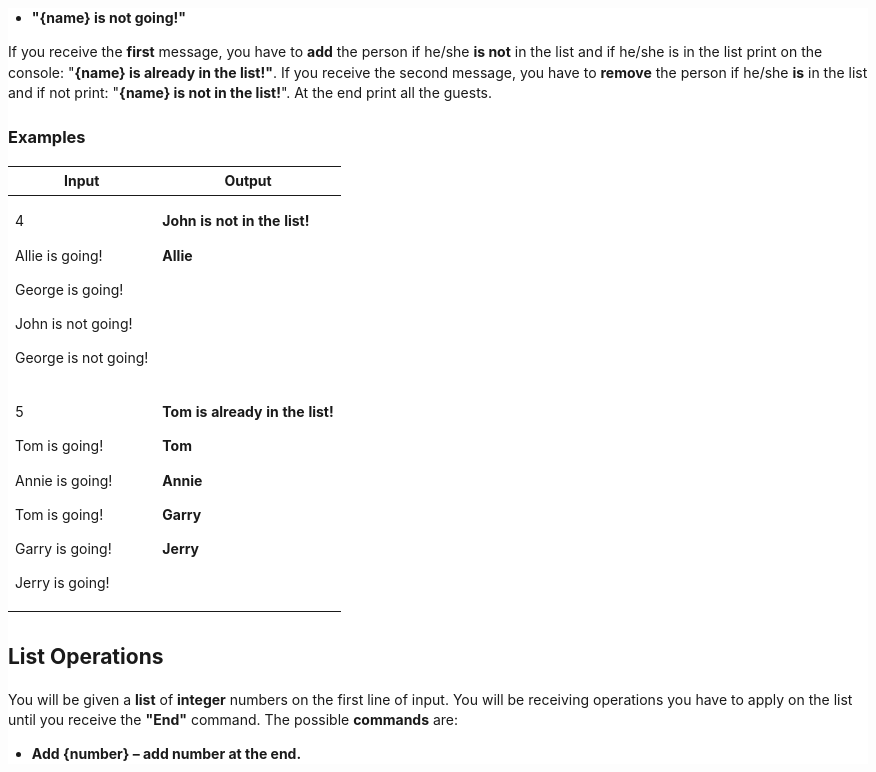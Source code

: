   - **"{name} is not going\!"**

If you receive the **first** message, you have to **add** the person if
he/she **is not** in the list and if he/she is in the list print on the
console: "**{name} is already in the list\!"**. If you receive the
second message, you have to **remove** the person if he/she **is** in
the list and if not print: "**{name} is not in the list\!**". At the end
print all the guests.

### Examples

<table>
<thead>
<tr class="header">
<th><strong>Input</strong></th>
<th><strong>Output</strong></th>
</tr>
</thead>
<tbody>
<tr class="odd">
<td><p>4</p>
<p>Allie is going!</p>
<p>George is going!</p>
<p>John is not going!</p>
<p>George is not going!</p></td>
<td><p><strong>John is not in the list!</strong></p>
<p><strong>Allie</strong></p></td>
</tr>
<tr class="even">
<td><p>5</p>
<p>Tom is going!</p>
<p>Annie is going!</p>
<p>Tom is going!</p>
<p>Garry is going!</p>
<p>Jerry is going!</p></td>
<td><p><strong>Tom is already in the list!</strong></p>
<p><strong>Tom</strong></p>
<p><strong>Annie</strong></p>
<p><strong>Garry</strong></p>
<p><strong>Jerry</strong></p></td>
</tr>
</tbody>
</table>

## List Operations

You will be given a **list** of **integer** numbers on the first line of
input. You will be receiving operations you have to apply on the list
until you receive the **"End"** command. The possible **commands** are:

  - **Add {number} – add number at the end.**
